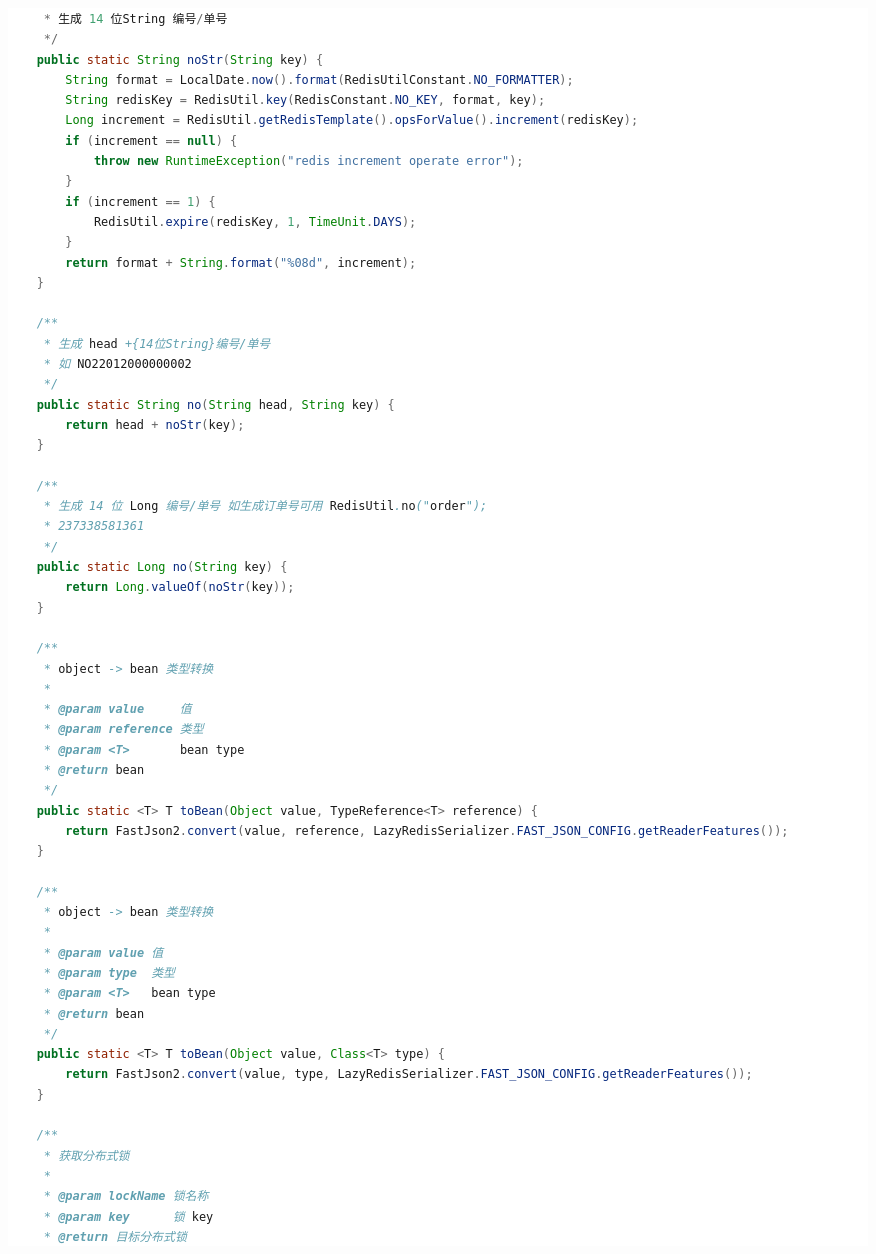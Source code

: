 ```java
     * 生成 14 位String 编号/单号
     */
    public static String noStr(String key) {
        String format = LocalDate.now().format(RedisUtilConstant.NO_FORMATTER);
        String redisKey = RedisUtil.key(RedisConstant.NO_KEY, format, key);
        Long increment = RedisUtil.getRedisTemplate().opsForValue().increment(redisKey);
        if (increment == null) {
            throw new RuntimeException("redis increment operate error");
        }
        if (increment == 1) {
            RedisUtil.expire(redisKey, 1, TimeUnit.DAYS);
        }
        return format + String.format("%08d", increment);
    }

    /**
     * 生成 head +{14位String}编号/单号
     * 如 NO22012000000002
     */
    public static String no(String head, String key) {
        return head + noStr(key);
    }

    /**
     * 生成 14 位 Long 编号/单号 如生成订单号可用 RedisUtil.no("order");
     * 237338581361
     */
    public static Long no(String key) {
        return Long.valueOf(noStr(key));
    }

    /**
     * object -> bean 类型转换
     *
     * @param value     值
     * @param reference 类型
     * @param <T>       bean type
     * @return bean
     */
    public static <T> T toBean(Object value, TypeReference<T> reference) {
        return FastJson2.convert(value, reference, LazyRedisSerializer.FAST_JSON_CONFIG.getReaderFeatures());
    }

    /**
     * object -> bean 类型转换
     *
     * @param value 值
     * @param type  类型
     * @param <T>   bean type
     * @return bean
     */
    public static <T> T toBean(Object value, Class<T> type) {
        return FastJson2.convert(value, type, LazyRedisSerializer.FAST_JSON_CONFIG.getReaderFeatures());
    }

    /**
     * 获取分布式锁
     *
     * @param lockName 锁名称
     * @param key      锁 key
     * @return 目标分布式锁
```